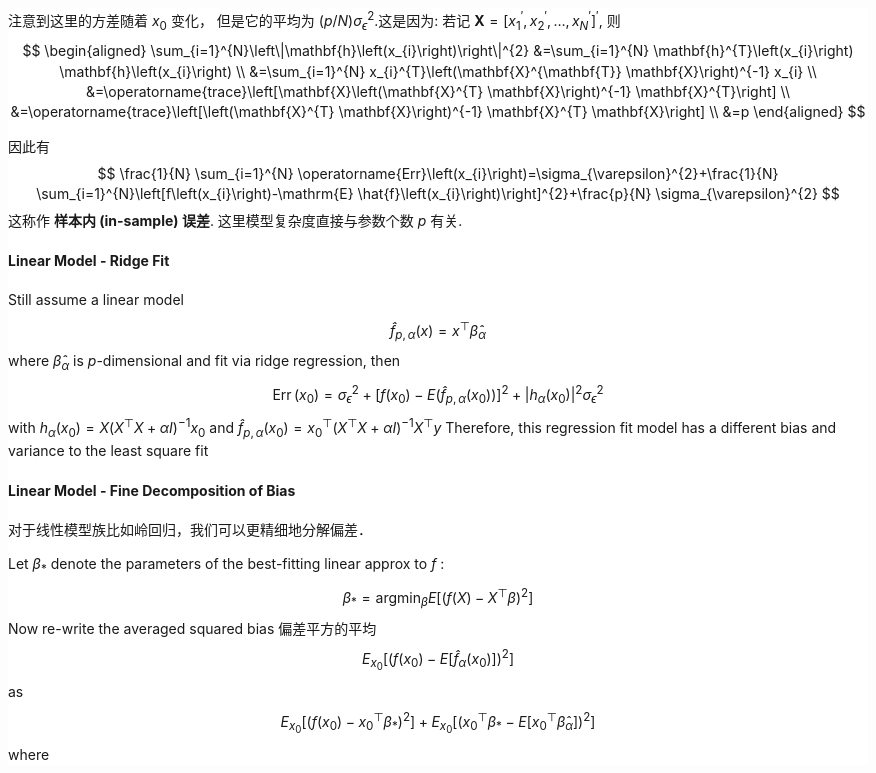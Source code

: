 注意到这里的方差随着 $x_0$ 变化， 但是它的平均为 $(p/N)\sigma_\epsilon^2$.这是因为: 若记 $\mathbf{X}=\left[x_{1}^{\prime}, x_{2}^{\prime}, \ldots, x_{N}^{\prime}\right]^{\prime}$, 则
$$
\begin{aligned}
\sum_{i=1}^{N}\left\|\mathbf{h}\left(x_{i}\right)\right\|^{2} &=\sum_{i=1}^{N} \mathbf{h}^{T}\left(x_{i}\right) \mathbf{h}\left(x_{i}\right) \\
&=\sum_{i=1}^{N} x_{i}^{T}\left(\mathbf{X}^{\mathbf{T}} \mathbf{X}\right)^{-1} x_{i} \\
&=\operatorname{trace}\left[\mathbf{X}\left(\mathbf{X}^{T} \mathbf{X}\right)^{-1} \mathbf{X}^{T}\right] \\
&=\operatorname{trace}\left[\left(\mathbf{X}^{T} \mathbf{X}\right)^{-1} \mathbf{X}^{T} \mathbf{X}\right] \\
&=p
\end{aligned}
$$

因此有
$$
\frac{1}{N} \sum_{i=1}^{N} \operatorname{Err}\left(x_{i}\right)=\sigma_{\varepsilon}^{2}+\frac{1}{N} \sum_{i=1}^{N}\left[f\left(x_{i}\right)-\mathrm{E} \hat{f}\left(x_{i}\right)\right]^{2}+\frac{p}{N} \sigma_{\varepsilon}^{2}
$$
这称作 **样本内 (in-sample) 误差**. 这里模型复杂度直接与参数个数 $p$ 有关.

#### Linear Model - Ridge Fit

Still assume a linear model
$$
\hat{f}_{p, \alpha}(x)=x^{\top} \hat{\beta}_{\alpha}
$$
where $\hat{\beta}_{\alpha}$ is $p$-dimensional and fit via ridge regression, then
$$
\operatorname{Err}\left(x_{0}\right)=\sigma_{\epsilon}^{2}+\left[f\left(x_{0}\right)-E\left(\hat{f}_{p, \alpha}\left(x_{0}\right)\right)\right]^{2}+\left|h_{\alpha}\left(x_{0}\right)\right|^{2} \sigma_{\epsilon}^{2}
$$
with $h_{\alpha}\left(x_{0}\right)=X\left(X^{\top} X+\alpha I\right)^{-1} x_{0}$ and $\hat{f}_{p, \alpha}\left(x_{0}\right)=x_{0}^{\top}\left(X^{\top} X+\alpha I\right)^{-1} X^{\top} y$
Therefore, this regression fit model has a different bias and variance to the least square fit

#### Linear Model - Fine Decomposition of Bias

对于线性模型族比如岭回归，我们可以更精细地分解偏差．

Let $\beta_{*}$ denote the parameters of the best-fitting linear approx to $f$ :
$$
\beta_{*}=\operatorname{argmin}_{\beta} E\left[\left(f(X)-X^{\top} \beta\right)^{2}\right]
$$
Now re-write the averaged squared bias 偏差平方的平均
$$
E_{x_{0}}\left[\left(f\left(x_{0}\right)-E\left[\hat{f}_{\alpha}\left(x_{0}\right)\right]\right)^{2}\right]
$$
as
$$
E_{x_{0}}\left[\left(f\left(x_{0}\right)-x_{0}^{\top} \beta_{*}\right)^{2}\right]+E_{x_{0}}\left[\left(x_{0}^{\top} \beta_{*}-E\left[x_{0}^{\top} \hat{\beta}_{\alpha}\right]\right)^{2}\right]
$$
where
